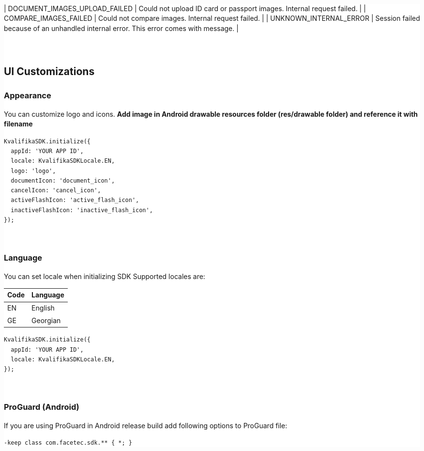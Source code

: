 | DOCUMENT_IMAGES_UPLOAD_FAILED | Could not upload ID card or passport images. Internal request failed.                    |
| COMPARE_IMAGES_FAILED         | Could not compare images. Internal request failed.                                       |
| UNKNOWN_INTERNAL_ERROR        | Session failed because of an unhandled internal error. This error comes with message.    |

&nbsp;

## UI Customizations

### Appearance

You can customize logo and icons.
**Add image in Android drawable resources folder (res/drawable folder) and reference it with filename**

```tsx
KvalifikaSDK.initialize({
  appId: 'YOUR APP ID',
  locale: KvalifikaSDKLocale.EN,
  logo: 'logo',
  documentIcon: 'document_icon',
  cancelIcon: 'cancel_icon',
  activeFlashIcon: 'active_flash_icon',
  inactiveFlashIcon: 'inactive_flash_icon',
});
```

&nbsp;

### Language

You can set locale when initializing SDK
Supported locales are:

| Code | Language |
| ---- | -------- |
| EN   | English  |
| GE   | Georgian |

```tsx
KvalifikaSDK.initialize({
  appId: 'YOUR APP ID',
  locale: KvalifikaSDKLocale.EN,
});
```

&nbsp;

### ProGuard (Android)

If you are using ProGuard in Android release build add following options to ProGuard file:

```
-keep class com.facetec.sdk.** { *; }
```
